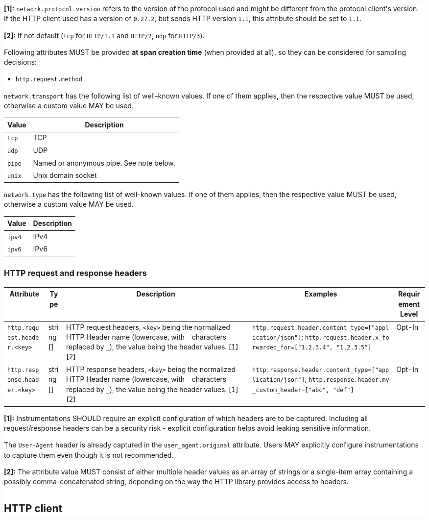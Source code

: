 **[1]:** `network.protocol.version` refers to the version of the protocol used and might be different from the protocol client's version. If the HTTP client used has a version of `0.27.2`, but sends HTTP version `1.1`, this attribute should be set to `1.1`.

**[2]:** If not default (`tcp` for `HTTP/1.1` and `HTTP/2`, `udp` for `HTTP/3`).

Following attributes MUST be provided **at span creation time** (when provided at all), so they can be considered for sampling decisions:

* `http.request.method`

`network.transport` has the following list of well-known values. If one of them applies, then the respective value MUST be used, otherwise a custom value MAY be used.

| Value  | Description |
|---|---|
| `tcp` | TCP |
| `udp` | UDP |
| `pipe` | Named or anonymous pipe. See note below. |
| `unix` | Unix domain socket |

`network.type` has the following list of well-known values. If one of them applies, then the respective value MUST be used, otherwise a custom value MAY be used.

| Value  | Description |
|---|---|
| `ipv4` | IPv4 |
| `ipv6` | IPv6 |


### HTTP request and response headers

| Attribute  | Type | Description  | Examples  | Requirement Level |
|---|---|---|---|-------------------|
| `http.request.header.<key>` | string[] | HTTP request headers, `<key>` being the normalized HTTP Header name (lowercase, with `-` characters replaced by `_`), the value being the header values. [1] [2] | `http.request.header.content_type=["application/json"]`; `http.request.header.x_forwarded_for=["1.2.3.4", "1.2.3.5"]` | Opt-In            |
| `http.response.header.<key>` | string[] | HTTP response headers, `<key>` being the normalized HTTP Header name (lowercase, with `-` characters replaced by `_`), the value being the header values. [1] [2] | `http.response.header.content_type=["application/json"]`; `http.response.header.my_custom_header=["abc", "def"]` | Opt-In            |

**[1]:** Instrumentations SHOULD require an explicit configuration of which headers are to be captured.
Including all request/response headers can be a security risk - explicit configuration helps avoid leaking sensitive information.

The `User-Agent` header is already captured in the `user_agent.original` attribute.
Users MAY explicitly configure instrumentations to capture them even though it is not recommended.

**[2]:** The attribute value MUST consist of either multiple header values as an array of strings or a single-item array containing a possibly comma-concatenated string, depending on the way the HTTP library provides access to headers.

## HTTP client


[HTTP host header]: https://tools.ietf.org/html/rfc7230#section-5.4
[PEP 3333]: https://www.python.org/dev/peps/pep-3333/
[modwsgisetup]: https://modwsgi.readthedocs.io/en/develop/user-guides/quick-configuration-guide.html
[context root]: https://docs.jboss.org/jbossas/guides/webguide/r2/en/html/ch06.html
[context prefix]: https://marc.info/?l=apache-cvs&m=130928191414740
[document base]: http://tomcat.apache.org/tomcat-5.5-doc/config/context.html
[rfc-servername]: https://tools.ietf.org/html/rfc3875#section-4.1.14
[ap-sn]: https://httpd.apache.org/docs/2.4/mod/core.html#servername
[nx-sn]: http://nginx.org/en/docs/http/ngx_http_core_module.html#server_name
[JSR 53]: https://jcp.org/aboutJava/communityprocess/maintenance/jsr053/index2.html
[opentelemetry/opentelementry-specification#335]: https://github.com/open-telemetry/opentelemetry-specification/issues/335
[DocumentStatus]: https://github.com/open-telemetry/opentelemetry-specification/blob/v1.21.0/specification/document-status.md